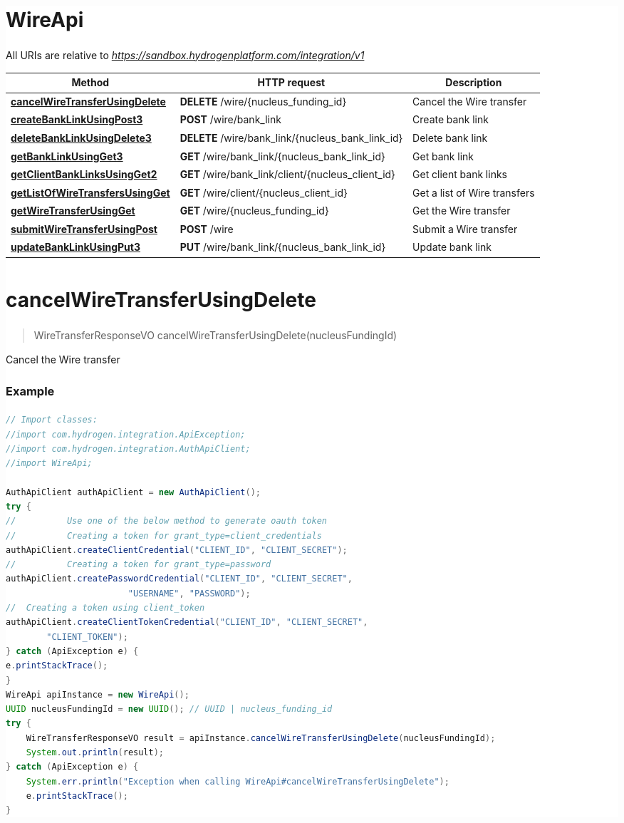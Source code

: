 # WireApi

All URIs are relative to *https://sandbox.hydrogenplatform.com/integration/v1*

Method | HTTP request | Description
------------- | ------------- | -------------
[**cancelWireTransferUsingDelete**](WireApi.md#cancelWireTransferUsingDelete) | **DELETE** /wire/{nucleus_funding_id} | Cancel the Wire transfer
[**createBankLinkUsingPost3**](WireApi.md#createBankLinkUsingPost3) | **POST** /wire/bank_link | Create bank link
[**deleteBankLinkUsingDelete3**](WireApi.md#deleteBankLinkUsingDelete3) | **DELETE** /wire/bank_link/{nucleus_bank_link_id} | Delete bank link
[**getBankLinkUsingGet3**](WireApi.md#getBankLinkUsingGet3) | **GET** /wire/bank_link/{nucleus_bank_link_id} | Get bank link
[**getClientBankLinksUsingGet2**](WireApi.md#getClientBankLinksUsingGet2) | **GET** /wire/bank_link/client/{nucleus_client_id} | Get client bank links
[**getListOfWireTransfersUsingGet**](WireApi.md#getListOfWireTransfersUsingGet) | **GET** /wire/client/{nucleus_client_id} | Get a list of Wire transfers
[**getWireTransferUsingGet**](WireApi.md#getWireTransferUsingGet) | **GET** /wire/{nucleus_funding_id} | Get the Wire transfer
[**submitWireTransferUsingPost**](WireApi.md#submitWireTransferUsingPost) | **POST** /wire | Submit a Wire transfer
[**updateBankLinkUsingPut3**](WireApi.md#updateBankLinkUsingPut3) | **PUT** /wire/bank_link/{nucleus_bank_link_id} | Update bank link


<a name="cancelWireTransferUsingDelete"></a>
# **cancelWireTransferUsingDelete**
> WireTransferResponseVO cancelWireTransferUsingDelete(nucleusFundingId)

Cancel the Wire transfer

### Example
```java
// Import classes:
//import com.hydrogen.integration.ApiException;
//import com.hydrogen.integration.AuthApiClient;
//import WireApi;

AuthApiClient authApiClient = new AuthApiClient();
try {
//          Use one of the below method to generate oauth token        
//          Creating a token for grant_type=client_credentials            
authApiClient.createClientCredential("CLIENT_ID", "CLIENT_SECRET");
//          Creating a token for grant_type=password
authApiClient.createPasswordCredential("CLIENT_ID", "CLIENT_SECRET",
                        "USERNAME", "PASSWORD");     
//  Creating a token using client_token
authApiClient.createClientTokenCredential("CLIENT_ID", "CLIENT_SECRET",
        "CLIENT_TOKEN");      
} catch (ApiException e) {
e.printStackTrace();
}
WireApi apiInstance = new WireApi();
UUID nucleusFundingId = new UUID(); // UUID | nucleus_funding_id
try {
    WireTransferResponseVO result = apiInstance.cancelWireTransferUsingDelete(nucleusFundingId);
    System.out.println(result);
} catch (ApiException e) {
    System.err.println("Exception when calling WireApi#cancelWireTransferUsingDelete");
    e.printStackTrace();
}
```